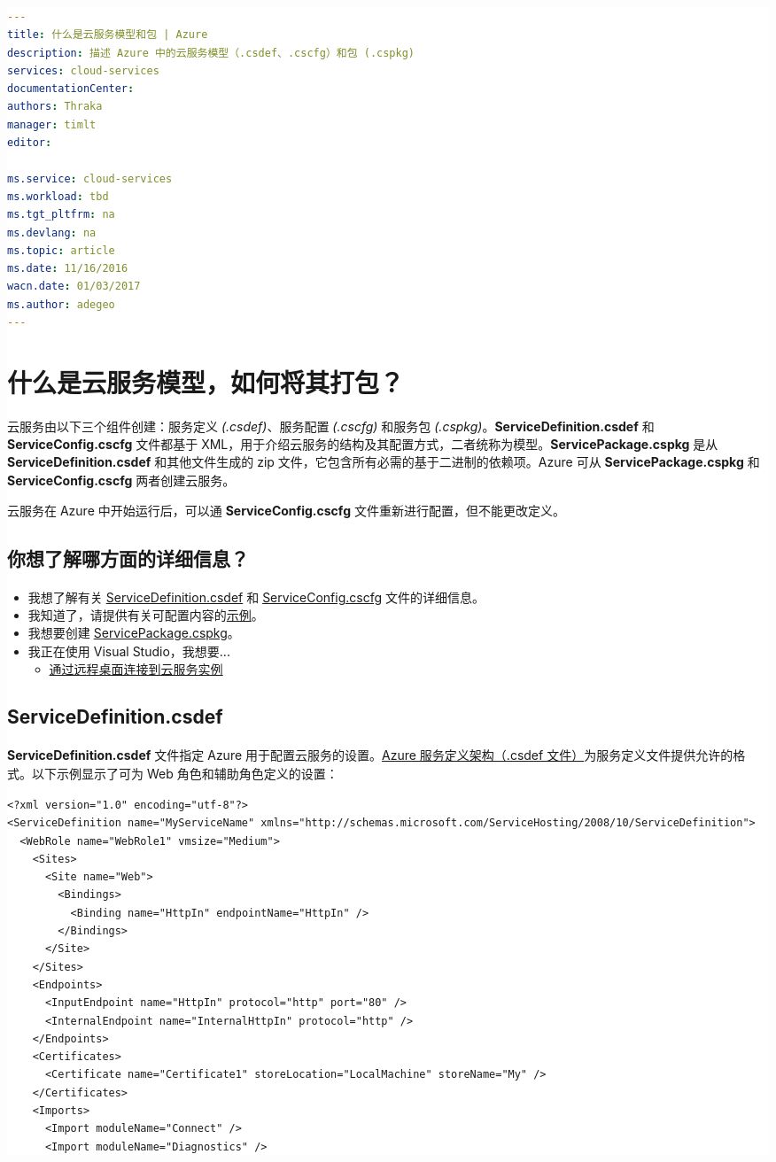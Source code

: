 ```yaml
---
title: 什么是云服务模型和包 | Azure
description: 描述 Azure 中的云服务模型（.csdef、.cscfg）和包 (.cspkg)
services: cloud-services
documentationCenter: 
authors: Thraka
manager: timlt
editor: 

ms.service: cloud-services
ms.workload: tbd
ms.tgt_pltfrm: na
ms.devlang: na
ms.topic: article
ms.date: 11/16/2016
wacn.date: 01/03/2017
ms.author: adegeo
---
```


# 什么是云服务模型，如何将其打包？
云服务由以下三个组件创建：服务定义 _(.csdef)_、服务配置 _(.cscfg)_ 和服务包 _(.cspkg)_。**ServiceDefinition.csdef** 和 **ServiceConfig.cscfg** 文件都基于 XML，用于介绍云服务的结构及其配置方式，二者统称为模型。**ServicePackage.cspkg** 是从 **ServiceDefinition.csdef** 和其他文件生成的 zip 文件，它包含所有必需的基于二进制的依赖项。Azure 可从 **ServicePackage.cspkg** 和 **ServiceConfig.cscfg** 两者创建云服务。

云服务在 Azure 中开始运行后，可以通 **ServiceConfig.cscfg** 文件重新进行配置，但不能更改定义。

## 你想了解哪方面的详细信息？

* 我想了解有关 [ServiceDefinition.csdef](#csdef) 和 [ServiceConfig.cscfg](#cscfg) 文件的详细信息。
* 我知道了，请提供有关可配置内容的[示例](#next-steps)。
* 我想要创建 [ServicePackage.cspkg](#cspkg)。
* 我正在使用 Visual Studio，我想要...
    * [通过远程桌面连接到云服务实例][remotedesktop]

## <a name="csdef"></a> ServiceDefinition.csdef
**ServiceDefinition.csdef** 文件指定 Azure 用于配置云服务的设置。[Azure 服务定义架构（.csdef 文件）](https://msdn.microsoft.com/zh-cn/library/azure/ee758711.aspx)为服务定义文件提供允许的格式。以下示例显示了可为 Web 角色和辅助角色定义的设置：

	<?xml version="1.0" encoding="utf-8"?>
	<ServiceDefinition name="MyServiceName" xmlns="http://schemas.microsoft.com/ServiceHosting/2008/10/ServiceDefinition">
	  <WebRole name="WebRole1" vmsize="Medium">
	    <Sites>
	      <Site name="Web">
	        <Bindings>
	          <Binding name="HttpIn" endpointName="HttpIn" />
	        </Bindings>
	      </Site>
	    </Sites>
	    <Endpoints>
	      <InputEndpoint name="HttpIn" protocol="http" port="80" />
	      <InternalEndpoint name="InternalHttpIn" protocol="http" />
	    </Endpoints>
	    <Certificates>
	      <Certificate name="Certificate1" storeLocation="LocalMachine" storeName="My" />
	    </Certificates>
	    <Imports>
	      <Import moduleName="Connect" />
	      <Import moduleName="Diagnostics" />

[deploy]: ./cloud-services-how-to-create-deploy.md
[remotedesktop]: ./cloud-services-role-enable-remote-desktop.md